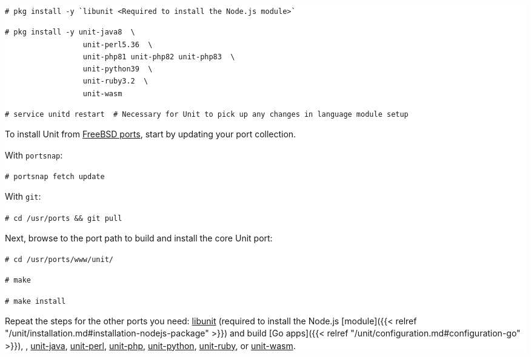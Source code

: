 ```console
# pkg install -y `libunit <Required to install the Node.js module>`
```

```console
# pkg install -y unit-java8  \
                  unit-perl5.36  \
                  unit-php81 unit-php82 unit-php83  \
                  unit-python39  \
                  unit-ruby3.2  \
                  unit-wasm
```

```console
# service unitd restart  # Necessary for Unit to pick up any changes in language module setup
```

To install Unit from [FreeBSD ports](https://docs.freebsd.org/en/books/handbook/ports/#ports-using),
start by updating your port collection.

With `portsnap`:

```console
# portsnap fetch update
```

With `git`:

```console
# cd /usr/ports && git pull
```

Next, browse to the port path to build and install the core Unit port:

```console
# cd /usr/ports/www/unit/
```

```console
# make
```

```console
# make install
```

Repeat the steps for the other ports you need:
[libunit](https://www.freshports.org/devel/libunit/)
(required to install the Node.js
[module]({{< relref "/unit/installation.md#installation-nodejs-package" >}})
and build
[Go apps]({{< relref "/unit/configuration.md#configuration-go" >}}),
,
[unit-java](https://www.freshports.org/www/unit-java/),
[unit-perl](https://www.freshports.org/www/unit-perl/),
[unit-php](https://www.freshports.org/www/unit-php/),
[unit-python](https://www.freshports.org/www/unit-python/),
[unit-ruby](https://www.freshports.org/www/unit-ruby/),
or
[unit-wasm](https://www.freshports.org/www/unit-wasm/).
